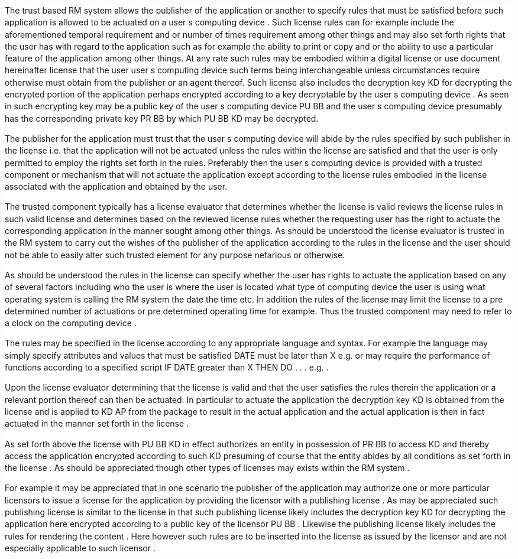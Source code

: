 The trust based RM system allows the publisher of the application or another to specify rules that must be satisfied before such application is allowed to be actuated on a user s computing device . Such license rules can for example include the aforementioned temporal requirement and or number of times requirement among other things and may also set forth rights that the user has with regard to the application such as for example the ability to print or copy and or the ability to use a particular feature of the application among other things. At any rate such rules may be embodied within a digital license or use document hereinafter license that the user user s computing device such terms being interchangeable unless circumstances require otherwise must obtain from the publisher or an agent thereof. Such license also includes the decryption key KD for decrypting the encrypted portion of the application perhaps encrypted according to a key decryptable by the user s computing device . As seen in such encrypting key may be a public key of the user s computing device PU BB and the user s computing device presumably has the corresponding private key PR BB by which PU BB KD may be decrypted.

The publisher for the application must trust that the user s computing device will abide by the rules specified by such publisher in the license i.e. that the application will not be actuated unless the rules within the license are satisfied and that the user is only permitted to employ the rights set forth in the rules. Preferably then the user s computing device is provided with a trusted component or mechanism that will not actuate the application except according to the license rules embodied in the license associated with the application and obtained by the user.

The trusted component typically has a license evaluator that determines whether the license is valid reviews the license rules in such valid license and determines based on the reviewed license rules whether the requesting user has the right to actuate the corresponding application in the manner sought among other things. As should be understood the license evaluator is trusted in the RM system to carry out the wishes of the publisher of the application according to the rules in the license and the user should not be able to easily alter such trusted element for any purpose nefarious or otherwise.

As should be understood the rules in the license can specify whether the user has rights to actuate the application based on any of several factors including who the user is where the user is located what type of computing device the user is using what operating system is calling the RM system the date the time etc. In addition the rules of the license may limit the license to a pre determined number of actuations or pre determined operating time for example. Thus the trusted component may need to refer to a clock on the computing device .

The rules may be specified in the license according to any appropriate language and syntax. For example the language may simply specify attributes and values that must be satisfied DATE must be later than X e.g. or may require the performance of functions according to a specified script IF DATE greater than X THEN DO . . . e.g. .

Upon the license evaluator determining that the license is valid and that the user satisfies the rules therein the application or a relevant portion thereof can then be actuated. In particular to actuate the application the decryption key KD is obtained from the license and is applied to KD AP from the package to result in the actual application and the actual application is then in fact actuated in the manner set forth in the license .

As set forth above the license with PU BB KD in effect authorizes an entity in possession of PR BB to access KD and thereby access the application encrypted according to such KD presuming of course that the entity abides by all conditions as set forth in the license . As should be appreciated though other types of licenses may exists within the RM system .

For example it may be appreciated that in one scenario the publisher of the application may authorize one or more particular licensors to issue a license for the application by providing the licensor with a publishing license . As may be appreciated such publishing license is similar to the license in that such publishing license likely includes the decryption key KD for decrypting the application here encrypted according to a public key of the licensor PU BB . Likewise the publishing license likely includes the rules for rendering the content . Here however such rules are to be inserted into the license as issued by the licensor and are not especially applicable to such licensor .
